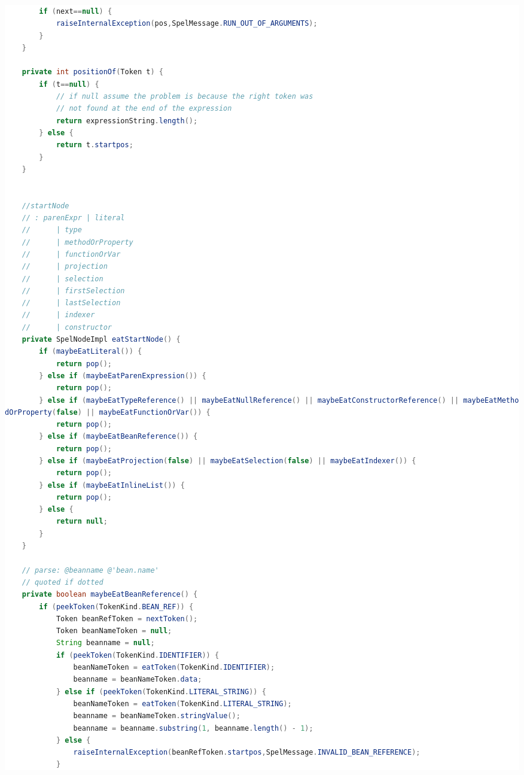 ```java
		if (next==null) {
			raiseInternalException(pos,SpelMessage.RUN_OUT_OF_ARGUMENTS);
		}
	}

	private int positionOf(Token t) {
		if (t==null) {
			// if null assume the problem is because the right token was
			// not found at the end of the expression
			return expressionString.length();
		} else {
			return t.startpos;
		}
	}


	//startNode
	// : parenExpr | literal
	//	    | type
	//	    | methodOrProperty
	//	    | functionOrVar
	//	    | projection
	//	    | selection
	//	    | firstSelection
	//	    | lastSelection
	//	    | indexer
	//	    | constructor
	private SpelNodeImpl eatStartNode() {
		if (maybeEatLiteral()) {
			return pop();
		} else if (maybeEatParenExpression()) {
			return pop();
		} else if (maybeEatTypeReference() || maybeEatNullReference() || maybeEatConstructorReference() || maybeEatMethodOrProperty(false) || maybeEatFunctionOrVar()) {
			return pop();
		} else if (maybeEatBeanReference()) {
			return pop();
		} else if (maybeEatProjection(false) || maybeEatSelection(false) || maybeEatIndexer()) {
			return pop();
		} else if (maybeEatInlineList()) {
			return pop();
		} else {
			return null;
		}
	}

	// parse: @beanname @'bean.name'
	// quoted if dotted
	private boolean maybeEatBeanReference() {
		if (peekToken(TokenKind.BEAN_REF)) {
			Token beanRefToken = nextToken();
			Token beanNameToken = null;
			String beanname = null;
			if (peekToken(TokenKind.IDENTIFIER)) {
				beanNameToken = eatToken(TokenKind.IDENTIFIER);
				beanname = beanNameToken.data;
			} else if (peekToken(TokenKind.LITERAL_STRING)) {
				beanNameToken = eatToken(TokenKind.LITERAL_STRING);
				beanname = beanNameToken.stringValue();
				beanname = beanname.substring(1, beanname.length() - 1);
			} else {
				raiseInternalException(beanRefToken.startpos,SpelMessage.INVALID_BEAN_REFERENCE);
			}
```